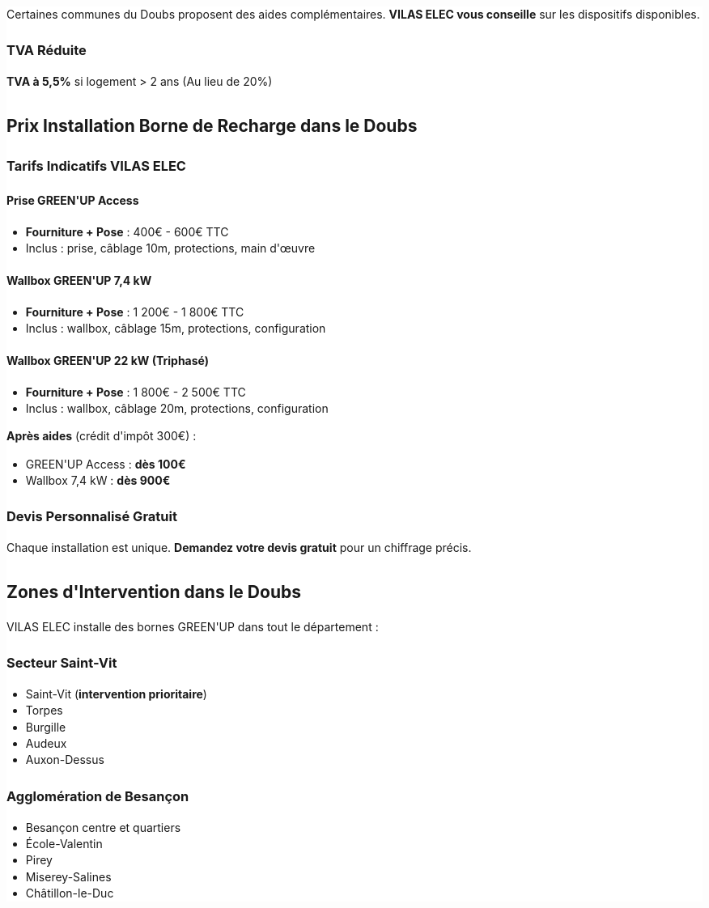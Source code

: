 Certaines communes du Doubs proposent des aides complémentaires.
**VILAS ELEC vous conseille** sur les dispositifs disponibles.

### TVA Réduite

**TVA à 5,5%** si logement > 2 ans
(Au lieu de 20%)

## Prix Installation Borne de Recharge dans le Doubs

### Tarifs Indicatifs VILAS ELEC

#### Prise GREEN'UP Access

* **Fourniture + Pose** : 400€ - 600€ TTC
* Inclus : prise, câblage 10m, protections, main d'œuvre

#### Wallbox GREEN'UP 7,4 kW

* **Fourniture + Pose** : 1 200€ - 1 800€ TTC
* Inclus : wallbox, câblage 15m, protections, configuration

#### Wallbox GREEN'UP 22 kW (Triphasé)

* **Fourniture + Pose** : 1 800€ - 2 500€ TTC
* Inclus : wallbox, câblage 20m, protections, configuration

**Après aides** (crédit d'impôt 300€) :

* GREEN'UP Access : **dès 100€**
* Wallbox 7,4 kW : **dès 900€**

### Devis Personnalisé Gratuit

Chaque installation est unique. **Demandez votre devis gratuit** pour un chiffrage précis.

## Zones d'Intervention dans le Doubs

VILAS ELEC installe des bornes GREEN'UP dans tout le département :

### Secteur Saint-Vit

* Saint-Vit (**intervention prioritaire**)
* Torpes
* Burgille
* Audeux
* Auxon-Dessus

### Agglomération de Besançon

* Besançon centre et quartiers
* École-Valentin
* Pirey
* Miserey-Salines
* Châtillon-le-Duc
